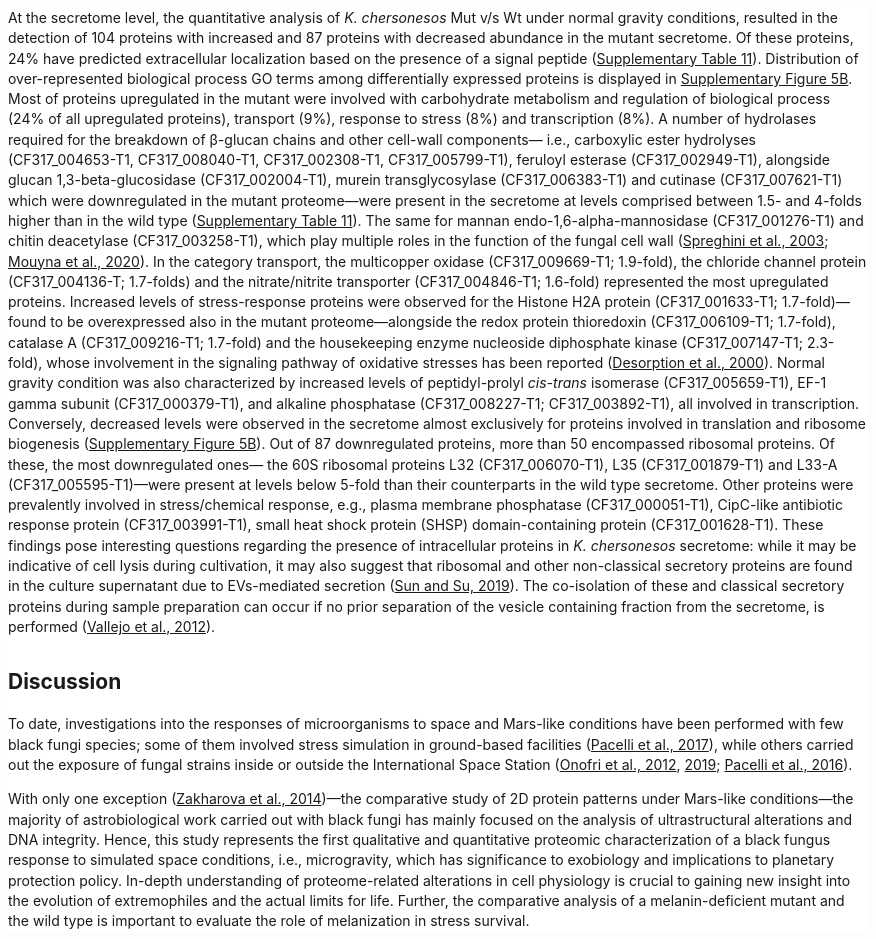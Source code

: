 At the secretome level, the quantitative analysis of _K. chersonesos_ Mut v/s Wt under normal gravity conditions, resulted in the detection of 104 proteins with increased and 87 proteins with decreased abundance in the mutant secretome. Of these proteins, 24% have predicted extracellular localization based on the presence of a signal peptide ([Supplementary Table 11](#TS1)). Distribution of over-represented biological process GO terms among differentially expressed proteins is displayed in [Supplementary Figure 5B](#TS1). Most of proteins upregulated in the mutant were involved with carbohydrate metabolism and regulation of biological process (24% of all upregulated proteins), transport (9%), response to stress (8%) and transcription (8%). A number of hydrolases required for the breakdown of β-glucan chains and other cell-wall components— i.e., carboxylic ester hydrolyses (CF317\_004653-T1, CF317\_008040-T1, CF317\_002308-T1, CF317\_005799-T1), feruloyl esterase (CF317\_002949-T1), alongside glucan 1,3-beta-glucosidase (CF317\_002004-T1), murein transglycosylase (CF317\_006383-T1) and cutinase (CF317\_007621-T1) which were downregulated in the mutant proteome—were present in the secretome at levels comprised between 1.5- and 4-folds higher than in the wild type ([Supplementary Table 11](#TS1)). The same for mannan endo-1,6-alpha-mannosidase (CF317\_001276-T1) and chitin deacetylase (CF317\_003258-T1), which play multiple roles in the function of the fungal cell wall ([Spreghini et al., 2003](#B95); [Mouyna et al., 2020](#B59)). In the category transport, the multicopper oxidase (CF317\_009669-T1; 1.9-fold), the chloride channel protein (CF317\_004136-T; 1.7-folds) and the nitrate/nitrite transporter (CF317\_004846-T1; 1.6-fold) represented the most upregulated proteins. Increased levels of stress-response proteins were observed for the Histone H2A protein (CF317\_001633-T1; 1.7-fold)—found to be overexpressed also in the mutant proteome—alongside the redox protein thioredoxin (CF317\_006109-T1; 1.7-fold), catalase A (CF317\_009216-T1; 1.7-fold) and the housekeeping enzyme nucleoside diphosphate kinase (CF317\_007147-T1; 2.3-fold), whose involvement in the signaling pathway of oxidative stresses has been reported ([Desorption et al., 2000](#B22)). Normal gravity condition was also characterized by increased levels of peptidyl-prolyl _cis-trans_ isomerase (CF317\_005659-T1), EF-1 gamma subunit (CF317\_000379-T1), and alkaline phosphatase (CF317\_008227-T1; CF317\_003892-T1), all involved in transcription. Conversely, decreased levels were observed in the secretome almost exclusively for proteins involved in translation and ribosome biogenesis ([Supplementary Figure 5B](#TS1)). Out of 87 downregulated proteins, more than 50 encompassed ribosomal proteins. Of these, the most downregulated ones— the 60S ribosomal proteins L32 (CF317\_006070-T1), L35 (CF317\_001879-T1) and L33-A (CF317\_005595-T1)—were present at levels below 5-fold than their counterparts in the wild type secretome. Other proteins were prevalently involved in stress/chemical response, e.g., plasma membrane phosphatase (CF317\_000051-T1), CipC-like antibiotic response protein (CF317\_003991-T1), small heat shock protein (SHSP) domain-containing protein (CF317\_001628-T1). These findings pose interesting questions regarding the presence of intracellular proteins in _K. chersonesos_ secretome: while it may be indicative of cell lysis during cultivation, it may also suggest that ribosomal and other non-classical secretory proteins are found in the culture supernatant due to EVs-mediated secretion ([Sun and Su, 2019](#B99)). The co-isolation of these and classical secretory proteins during sample preparation can occur if no prior separation of the vesicle containing fraction from the secretome, is performed ([Vallejo et al., 2012](#B108)).

## Discussion

To date, investigations into the responses of microorganisms to space and Mars-like conditions have been performed with few black fungi species; some of them involved stress simulation in ground-based facilities ([Pacelli et al., 2017](#B69)), while others carried out the exposure of fungal strains inside or outside the International Space Station ([Onofri et al., 2012](#B64), [2019](#B66); [Pacelli et al., 2016](#B68)).

With only one exception ([Zakharova et al., 2014](#B115))—the comparative study of 2D protein patterns under Mars-like conditions—the majority of astrobiological work carried out with black fungi has mainly focused on the analysis of ultrastructural alterations and DNA integrity. Hence, this study represents the first qualitative and quantitative proteomic characterization of a black fungus response to simulated space conditions, i.e., microgravity, which has significance to exobiology and implications to planetary protection policy. In-depth understanding of proteome-related alterations in cell physiology is crucial to gaining new insight into the evolution of extremophiles and the actual limits for life. Further, the comparative analysis of a melanin-deficient mutant and the wild type is important to evaluate the role of melanization in stress survival.
